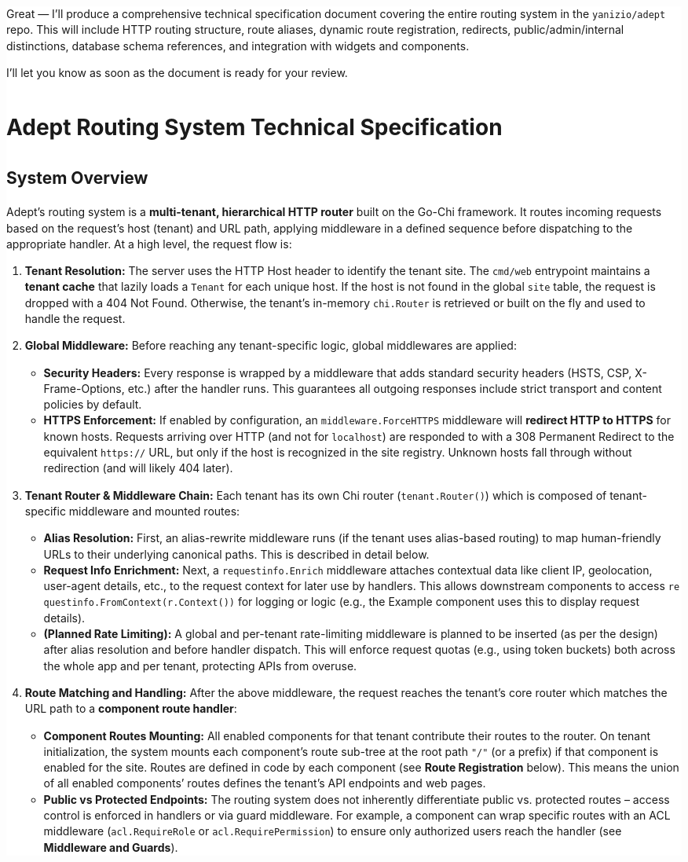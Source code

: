 Great — I’ll produce a comprehensive technical specification document covering the entire routing system in the `yanizio/adept` repo. This will include HTTP routing structure, route aliases, dynamic route registration, redirects, public/admin/internal distinctions, database schema references, and integration with widgets and components.

I’ll let you know as soon as the document is ready for your review.


# Adept Routing System Technical Specification

## System Overview

Adept’s routing system is a **multi-tenant, hierarchical HTTP router** built on the Go-Chi framework. It routes incoming requests based on the request’s host (tenant) and URL path, applying middleware in a defined sequence before dispatching to the appropriate handler. At a high level, the request flow is:

1. **Tenant Resolution:** The server uses the HTTP Host header to identify the tenant site. The `cmd/web` entrypoint maintains a **tenant cache** that lazily loads a `Tenant` for each unique host. If the host is not found in the global `site` table, the request is dropped with a 404 Not Found. Otherwise, the tenant’s in-memory `chi.Router` is retrieved or built on the fly and used to handle the request.

2. **Global Middleware:** Before reaching any tenant-specific logic, global middlewares are applied:

   * **Security Headers:** Every response is wrapped by a middleware that adds standard security headers (HSTS, CSP, X-Frame-Options, etc.) after the handler runs. This guarantees all outgoing responses include strict transport and content policies by default.
   * **HTTPS Enforcement:** If enabled by configuration, an `middleware.ForceHTTPS` middleware will **redirect HTTP to HTTPS** for known hosts. Requests arriving over HTTP (and not for `localhost`) are responded to with a 308 Permanent Redirect to the equivalent `https://` URL, but only if the host is recognized in the site registry. Unknown hosts fall through without redirection (and will likely 404 later).

3. **Tenant Router & Middleware Chain:** Each tenant has its own Chi router (`tenant.Router()`) which is composed of tenant-specific middleware and mounted routes:

   * **Alias Resolution:** First, an alias-rewrite middleware runs (if the tenant uses alias-based routing) to map human-friendly URLs to their underlying canonical paths. This is described in detail below.
   * **Request Info Enrichment:** Next, a `requestinfo.Enrich` middleware attaches contextual data like client IP, geolocation, user-agent details, etc., to the request context for later use by handlers. This allows downstream components to access `requestinfo.FromContext(r.Context())` for logging or logic (e.g., the Example component uses this to display request details).
   * **(Planned Rate Limiting):** A global and per-tenant rate-limiting middleware is planned to be inserted (as per the design) after alias resolution and before handler dispatch. This will enforce request quotas (e.g., using token buckets) both across the whole app and per tenant, protecting APIs from overuse.

4. **Route Matching and Handling:** After the above middleware, the request reaches the tenant’s core router which matches the URL path to a **component route handler**:

   * **Component Routes Mounting:** All enabled components for that tenant contribute their routes to the router. On tenant initialization, the system mounts each component’s route sub-tree at the root path `"/"` (or a prefix) if that component is enabled for the site. Routes are defined in code by each component (see **Route Registration** below). This means the union of all enabled components’ routes defines the tenant’s API endpoints and web pages.
   * **Public vs Protected Endpoints:** The routing system does not inherently differentiate public vs. protected routes – access control is enforced in handlers or via guard middleware. For example, a component can wrap specific routes with an ACL middleware (`acl.RequireRole` or `acl.RequirePermission`) to ensure only authorized users reach the handler (see **Middleware and Guards**).